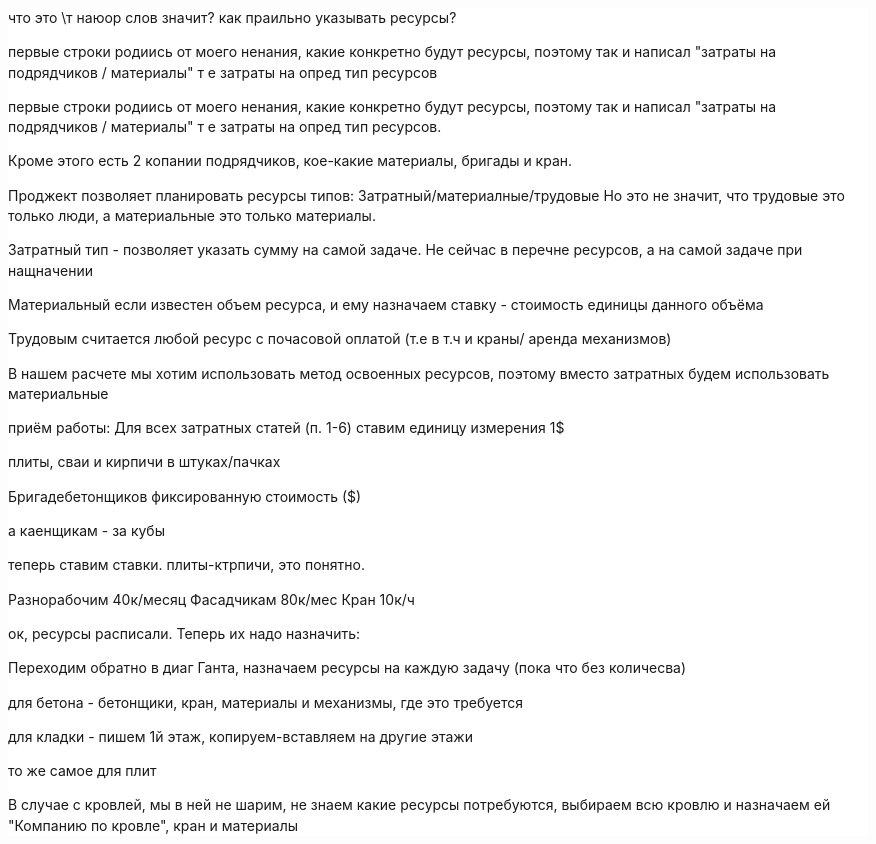 что это \т наюор слов значит? как праильно указывать ресурсы? 

первые строки родиись от моего ненания, какие конкретно будут ресурсы, поэтому так и написал "затраты на подрядчиков / материалы" т е затраты на опред тип ресурсов


первые строки родиись от моего ненания, какие конкретно будут ресурсы, поэтому так и написал "затраты на подрядчиков / материалы" т е затраты на опред тип ресурсов. 

Кроме этого есть 2 копании подрядчиков, кое-какие материалы, бригады и кран.


Проджект позволяет планировать ресурсы типов: Затратный/материалные/трудовые
Но это не значит, что трудовые это только люди, а материальные это только материалы.


Затратный тип - позволяет указать сумму на самой задаче. Не сейчас в перечне ресурсов, а на самой задаче при нащначении


Материальный если известен объем ресурса, и ему назначаем ставку - стоимость единицы данного объёма


Трудовым считается любой ресурс с почасовой оплатой (т.е в т.ч и краны/ аренда механизмов)


В нашем расчете мы хотим использовать метод освоенных ресурсов, поэтому вместо затратных будем использовать материальные


приём работы:
Для всех затратных статей (п. 1-6) ставим единицу измерения 1$


плиты, сваи и кирпичи в штуках/пачках


Бригадебетонщиков фиксированную стоимость ($)


а каенщикам  - за кубы


теперь ставим ставки. плиты-ктрпичи, это понятно.

Разнорабочим 40к/месяц
Фасадчикам 80к/мес
Кран 10к/ч


ок, ресурсы расписали. Теперь их надо назначить:


Переходим обратно в диаг Ганта, назначаем ресурсы на каждую задачу (пока что без количесва)


для бетона - бетонщики, кран, материалы и механизмы, где это требуется


для кладки - пишем 1й этаж, копируем-вставляем на другие этажи


то же самое для плит


В случае с кровлей, мы в ней не шарим, не знаем какие ресурсы потребуются, выбираем всю кровлю и назначаем ей "Компанию по кровле", кран и материалы
